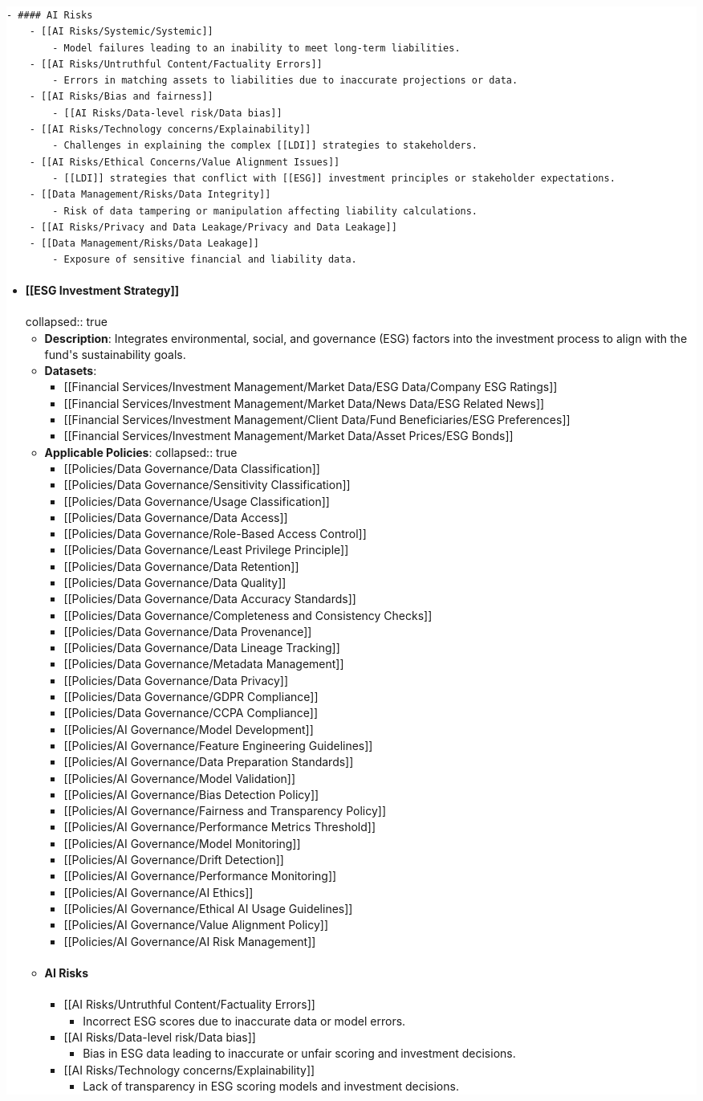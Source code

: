 	- #### AI Risks
		- [[AI Risks/Systemic/Systemic]]
			- Model failures leading to an inability to meet long-term liabilities.
		- [[AI Risks/Untruthful Content/Factuality Errors]]
			- Errors in matching assets to liabilities due to inaccurate projections or data.
		- [[AI Risks/Bias and fairness]]
			- [[AI Risks/Data-level risk/Data bias]]
		- [[AI Risks/Technology concerns/Explainability]]
			- Challenges in explaining the complex [[LDI]] strategies to stakeholders.
		- [[AI Risks/Ethical Concerns/Value Alignment Issues]]
			- [[LDI]] strategies that conflict with [[ESG]] investment principles or stakeholder expectations.
		- [[Data Management/Risks/Data Integrity]]
			- Risk of data tampering or manipulation affecting liability calculations.
		- [[AI Risks/Privacy and Data Leakage/Privacy and Data Leakage]]
		- [[Data Management/Risks/Data Leakage]]
			- Exposure of sensitive financial and liability data.
- #### [[ESG Investment Strategy]]
  collapsed:: true
	- **Description**: Integrates environmental, social, and governance (ESG) factors into the investment process to align with the fund's sustainability goals.
	- **Datasets**:
		- [[Financial Services/Investment Management/Market Data/ESG Data/Company ESG Ratings]]
		- [[Financial Services/Investment Management/Market Data/News Data/ESG Related News]]
		- [[Financial Services/Investment Management/Client Data/Fund Beneficiaries/ESG Preferences]]
		- [[Financial Services/Investment Management/Market Data/Asset Prices/ESG Bonds]]
	- **Applicable Policies**:
	  collapsed:: true
		- [[Policies/Data Governance/Data Classification]]
		- [[Policies/Data Governance/Sensitivity Classification]]
		- [[Policies/Data Governance/Usage Classification]]
		- [[Policies/Data Governance/Data Access]]
		- [[Policies/Data Governance/Role-Based Access Control]]
		- [[Policies/Data Governance/Least Privilege Principle]]
		- [[Policies/Data Governance/Data Retention]]
		- [[Policies/Data Governance/Data Quality]]
		- [[Policies/Data Governance/Data Accuracy Standards]]
		- [[Policies/Data Governance/Completeness and Consistency Checks]]
		- [[Policies/Data Governance/Data Provenance]]
		- [[Policies/Data Governance/Data Lineage Tracking]]
		- [[Policies/Data Governance/Metadata Management]]
		- [[Policies/Data Governance/Data Privacy]]
		- [[Policies/Data Governance/GDPR Compliance]]
		- [[Policies/Data Governance/CCPA Compliance]]
		- [[Policies/AI Governance/Model Development]]
		- [[Policies/AI Governance/Feature Engineering Guidelines]]
		- [[Policies/AI Governance/Data Preparation Standards]]
		- [[Policies/AI Governance/Model Validation]]
		- [[Policies/AI Governance/Bias Detection Policy]]
		- [[Policies/AI Governance/Fairness and Transparency Policy]]
		- [[Policies/AI Governance/Performance Metrics Threshold]]
		- [[Policies/AI Governance/Model Monitoring]]
		- [[Policies/AI Governance/Drift Detection]]
		- [[Policies/AI Governance/Performance Monitoring]]
		- [[Policies/AI Governance/AI Ethics]]
		- [[Policies/AI Governance/Ethical AI Usage Guidelines]]
		- [[Policies/AI Governance/Value Alignment Policy]]
		- [[Policies/AI Governance/AI Risk Management]]
	- #### AI Risks
		- [[AI Risks/Untruthful Content/Factuality Errors]]
			- Incorrect ESG scores due to inaccurate data or model errors.
		- [[AI Risks/Data-level risk/Data bias]]
			- Bias in ESG data leading to inaccurate or unfair scoring and investment decisions.
		- [[AI Risks/Technology concerns/Explainability]]
			- Lack of transparency in ESG scoring models and investment decisions.